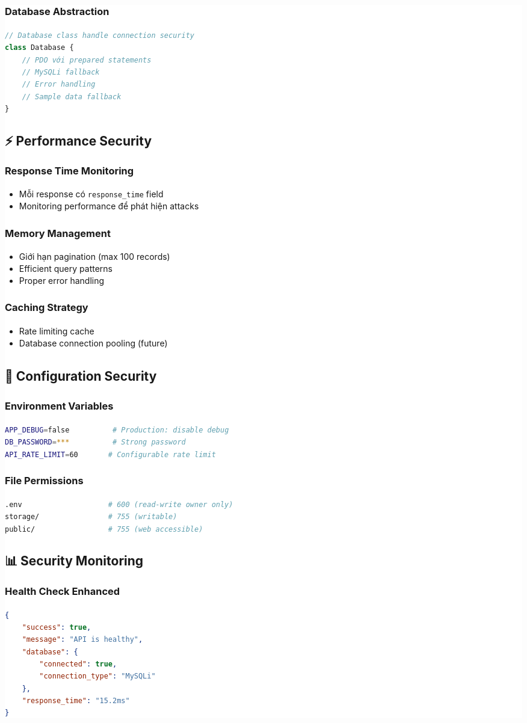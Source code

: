 ### **Database Abstraction**
```php
// Database class handle connection security
class Database {
    // PDO với prepared statements
    // MySQLi fallback
    // Error handling
    // Sample data fallback
}
```

## ⚡ Performance Security

### **Response Time Monitoring**
- Mỗi response có `response_time` field
- Monitoring performance để phát hiện attacks

### **Memory Management**
- Giới hạn pagination (max 100 records)
- Efficient query patterns
- Proper error handling

### **Caching Strategy**
- Rate limiting cache
- Database connection pooling (future)

## 🔧 Configuration Security

### **Environment Variables**
```bash
APP_DEBUG=false          # Production: disable debug
DB_PASSWORD=***          # Strong password
API_RATE_LIMIT=60       # Configurable rate limit
```

### **File Permissions**
```bash
.env                    # 600 (read-write owner only)
storage/                # 755 (writable)
public/                 # 755 (web accessible)
```

## 📊 Security Monitoring

### **Health Check Enhanced**
```json
{
    "success": true,
    "message": "API is healthy",
    "database": {
        "connected": true,
        "connection_type": "MySQLi"
    },
    "response_time": "15.2ms"
}
```
